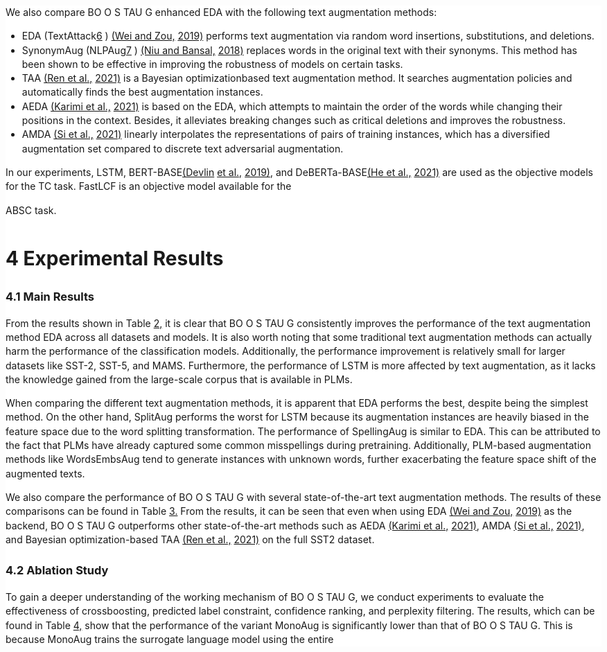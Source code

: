 We also compare BO O S TAU G enhanced EDA with the following text augmentation methods:

- EDA (TextAttack[6](#page-5-1) ) [\(Wei and Zou,](#page-11-3) [2019\)](#page-11-3) performs text augmentation via random word insertions, substitutions, and deletions.
- SynonymAug (NLPAug[7](#page-5-2) ) [\(Niu and Bansal,](#page-10-9) [2018\)](#page-10-9) replaces words in the original text with their synonyms. This method has been shown to be effective in improving the robustness of models on certain tasks.
- TAA [\(Ren et al.,](#page-11-9) [2021\)](#page-11-9) is a Bayesian optimizationbased text augmentation method. It searches augmentation policies and automatically finds the best augmentation instances.
- AEDA [\(Karimi et al.,](#page-10-10) [2021\)](#page-10-10) is based on the EDA, which attempts to maintain the order of the words while changing their positions in the context. Besides, it alleviates breaking changes such as critical deletions and improves the robustness.
- AMDA [\(Si et al.,](#page-11-10) [2021\)](#page-11-10) linearly interpolates the representations of pairs of training instances, which has a diversified augmentation set compared to discrete text adversarial augmentation.

In our experiments, LSTM, BERT-BASE[\(Devlin](#page-9-0) [et al.,](#page-9-0) [2019\)](#page-9-0), and DeBERTa-BASE[\(He et al.,](#page-9-2) [2021\)](#page-9-2) are used as the objective models for the TC task. FastLCF is an objective model available for the

ABSC task.

# 4 Experimental Results

### 4.1 Main Results

From the results shown in Table [2,](#page-6-1) it is clear that BO O S TAU G consistently improves the performance of the text augmentation method EDA across all datasets and models. It is also worth noting that some traditional text augmentation methods can actually harm the performance of the classification models. Additionally, the performance improvement is relatively small for larger datasets like SST-2, SST-5, and MAMS. Furthermore, the performance of LSTM is more affected by text augmentation, as it lacks the knowledge gained from the large-scale corpus that is available in PLMs.

When comparing the different text augmentation methods, it is apparent that EDA performs the best, despite being the simplest method. On the other hand, SplitAug performs the worst for LSTM because its augmentation instances are heavily biased in the feature space due to the word splitting transformation. The performance of SpellingAug is similar to EDA. This can be attributed to the fact that PLMs have already captured some common misspellings during pretraining. Additionally, PLM-based augmentation methods like WordsEmbsAug tend to generate instances with unknown words, further exacerbating the feature space shift of the augmented texts.

We also compare the performance of BO O S TAU G with several state-of-the-art text augmentation methods. The results of these comparisons can be found in Table [3.](#page-6-2) From the results, it can be seen that even when using EDA [\(Wei and Zou,](#page-11-3) [2019\)](#page-11-3) as the backend, BO O S TAU G outperforms other state-of-the-art methods such as AEDA [\(Karimi et al.,](#page-10-10) [2021\)](#page-10-10), AMDA [\(Si et al.,](#page-11-10) [2021\)](#page-11-10), and Bayesian optimization-based TAA [\(Ren et al.,](#page-11-9) [2021\)](#page-11-9) on the full SST2 dataset.

### 4.2 Ablation Study

To gain a deeper understanding of the working mechanism of BO O S TAU G, we conduct experiments to evaluate the effectiveness of crossboosting, predicted label constraint, confidence ranking, and perplexity filtering. The results, which can be found in Table [4,](#page-7-0) show that the performance of the variant MonoAug is significantly lower than that of BO O S TAU G. This is because MonoAug trains the surrogate language model using the entire
